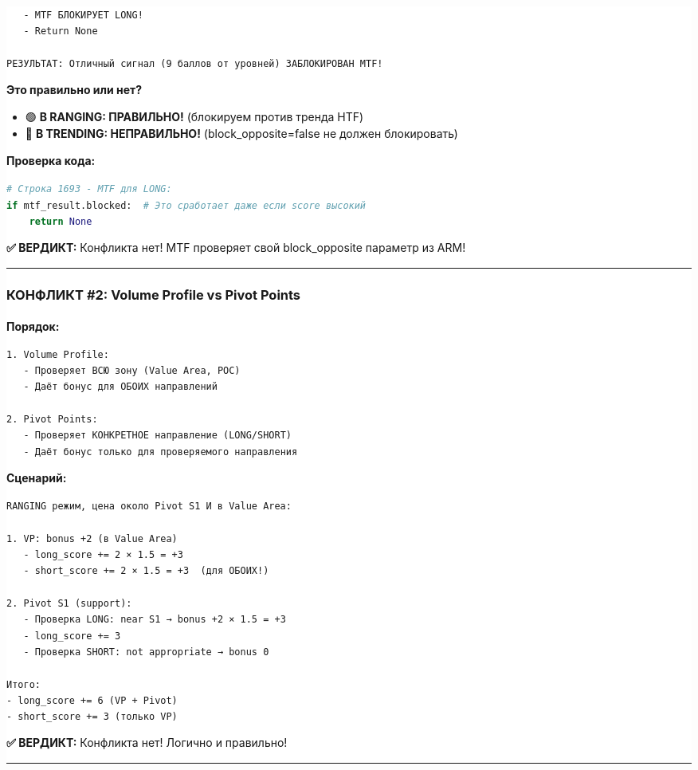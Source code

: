 ```
   - МTF БЛОКИРУЕТ LONG!
   - Return None

РЕЗУЛЬТАТ: Отличный сигнал (9 баллов от уровней) ЗАБЛОКИРОВАН MTF!
```

**Это правильно или нет?**
- 🟢 **В RANGING: ПРАВИЛЬНО!** (блокируем против тренда HTF)
- 🔴 **В TRENDING: НЕПРАВИЛЬНО!** (block_opposite=false не должен блокировать)

**Проверка кода:**
```python
# Строка 1693 - MTF для LONG:
if mtf_result.blocked:  # Это сработает даже если score высокий
    return None
```

**✅ ВЕРДИКТ:** Конфликта нет! MTF проверяет свой block_opposite параметр из ARM!

---

### **КОНФЛИКТ #2: Volume Profile vs Pivot Points** 

**Порядок:**
```
1. Volume Profile:
   - Проверяет ВСЮ зону (Value Area, POC)
   - Даёт бонус для ОБОИХ направлений
   
2. Pivot Points:
   - Проверяет КОНКРЕТНОЕ направление (LONG/SHORT)
   - Даёт бонус только для проверяемого направления
```

**Сценарий:**
```
RANGING режим, цена около Pivot S1 И в Value Area:

1. VP: bonus +2 (в Value Area)
   - long_score += 2 × 1.5 = +3
   - short_score += 2 × 1.5 = +3  (для ОБОИХ!)
   
2. Pivot S1 (support):
   - Проверка LONG: near S1 → bonus +2 × 1.5 = +3
   - long_score += 3
   - Проверка SHORT: not appropriate → bonus 0
   
Итого:
- long_score += 6 (VP + Pivot)
- short_score += 3 (только VP)
```

**✅ ВЕРДИКТ:** Конфликта нет! Логично и правильно!

---
